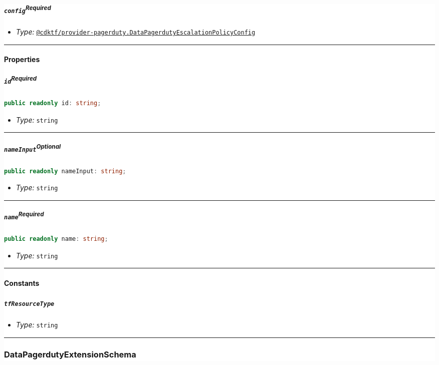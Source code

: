 
##### `config`<sup>Required</sup> <a name="@cdktf/provider-pagerduty.DataPagerdutyEscalationPolicy.parameter.config"></a>

- *Type:* [`@cdktf/provider-pagerduty.DataPagerdutyEscalationPolicyConfig`](#@cdktf/provider-pagerduty.DataPagerdutyEscalationPolicyConfig)

---



#### Properties <a name="Properties"></a>

##### `id`<sup>Required</sup> <a name="@cdktf/provider-pagerduty.DataPagerdutyEscalationPolicy.property.id"></a>

```typescript
public readonly id: string;
```

- *Type:* `string`

---

##### `nameInput`<sup>Optional</sup> <a name="@cdktf/provider-pagerduty.DataPagerdutyEscalationPolicy.property.nameInput"></a>

```typescript
public readonly nameInput: string;
```

- *Type:* `string`

---

##### `name`<sup>Required</sup> <a name="@cdktf/provider-pagerduty.DataPagerdutyEscalationPolicy.property.name"></a>

```typescript
public readonly name: string;
```

- *Type:* `string`

---

#### Constants <a name="Constants"></a>

##### `tfResourceType` <a name="@cdktf/provider-pagerduty.DataPagerdutyEscalationPolicy.property.tfResourceType"></a>

- *Type:* `string`

---

### DataPagerdutyExtensionSchema <a name="@cdktf/provider-pagerduty.DataPagerdutyExtensionSchema"></a>
